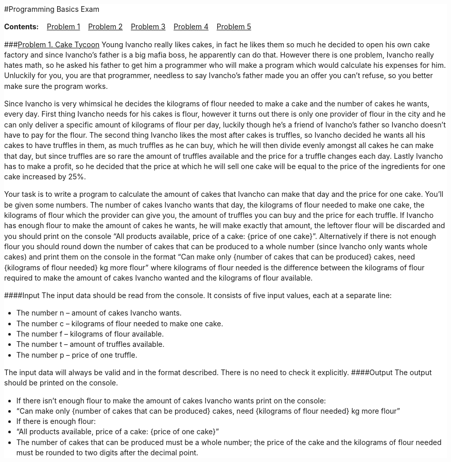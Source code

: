 #Programming Basics Exam

**Contents:**&nbsp;&nbsp;&nbsp;
[Problem 1](#problem-1-cake-tycoon)&nbsp;&nbsp;&nbsp;
[Problem 2](#problem-2-beer-stock)&nbsp;&nbsp;&nbsp;
[Problem 3](#problem-3-illuminati-lock)&nbsp;&nbsp;&nbsp;
[Problem 4](#problem-4-master-herbalist)&nbsp;&nbsp;&nbsp;
[Problem 5](#problem-5-emergency-repairs)&nbsp;&nbsp;&nbsp;

###[Problem 1. Cake Tycoon](01.CakeTycoon.cs "See the Code")
Young Ivancho really likes cakes, in fact he likes them so much he decided to open his own cake factory and since Ivancho’s father is a big mafia boss, he apparently can do that. However there is one problem, Ivancho really hates math, so he asked his father to get him a programmer who will make a program which would calculate his expenses for him. Unluckily for you, you are that programmer, needless to say Ivancho’s father made you an offer you can’t refuse, so you better make sure the program works.

Since Ivancho is very whimsical he decides the kilograms of flour needed to make a cake and the number of cakes he wants, every day. First thing Ivancho needs for his cakes is flour, however it turns out there is only one provider of flour in the city and he can only deliver a specific amount of kilograms of flour per day, luckily though he’s a friend of Ivancho’s father so Ivancho doesn’t have to pay for the flour. The second thing Ivancho likes the most after cakes is truffles, so Ivancho decided he wants all his cakes to have truffles in them, as much truffles as he can buy, which he will then divide evenly amongst all cakes he can make that day, but since truffles are so rare the amount of truffles available and the price for a truffle changes each day. Lastly Ivancho has to make a profit, so he decided that the price at which he will sell one cake will be equal to the price of the ingredients for one cake increased by 25%.

Your task is to write a program to calculate the amount of cakes that Ivancho can make that day and the price for one cake. You’ll be given some numbers. The number of cakes Ivancho wants that day, the kilograms of flour needed to make one cake, the kilograms of flour which the provider can give you, the amount of truffles you can buy and the price for each truffle. If Ivancho has enough flour to make the amount of cakes he wants, he will make exactly that amount, the leftover flour will be discarded and you should print on the console “All products available, price of a cake: {price of one cake}”. Alternatively if there is not enough flour you should round down the number of cakes that can be produced to a whole number (since Ivancho only wants whole cakes) and print them on the console in the format “Can make only {number of cakes that can be produced} cakes, need {kilograms of flour needed} kg more flour” where kilograms of flour needed is the difference between the kilograms of flour required to make the amount of cakes Ivancho wanted and the kilograms of flour available. 

####Input
The input data should be read from the console. It consists of five input values, each at a separate line:
- The number n – amount of cakes Ivancho wants.
- The number c – kilograms of flour needed to make one cake.
- The number f – kilograms of flour available.
- The number t – amount of truffles available.
- The number p – price of one truffle.

The input data will always be valid and in the format described. There is no need to check it explicitly.
####Output
The output should be printed on the console.
- If there isn’t enough flour to make the amount of cakes Ivancho wants print on the console:
 - “Can make only {number of cakes that can be produced} cakes, need {kilograms of flour needed} kg more flour”
- If there is enough flour:
 - “All products available, price of a cake: {price of one cake}”
- The number of cakes that can be produced must be a whole number; the price of the cake and the kilograms of flour needed must be rounded to two digits after the decimal point.
